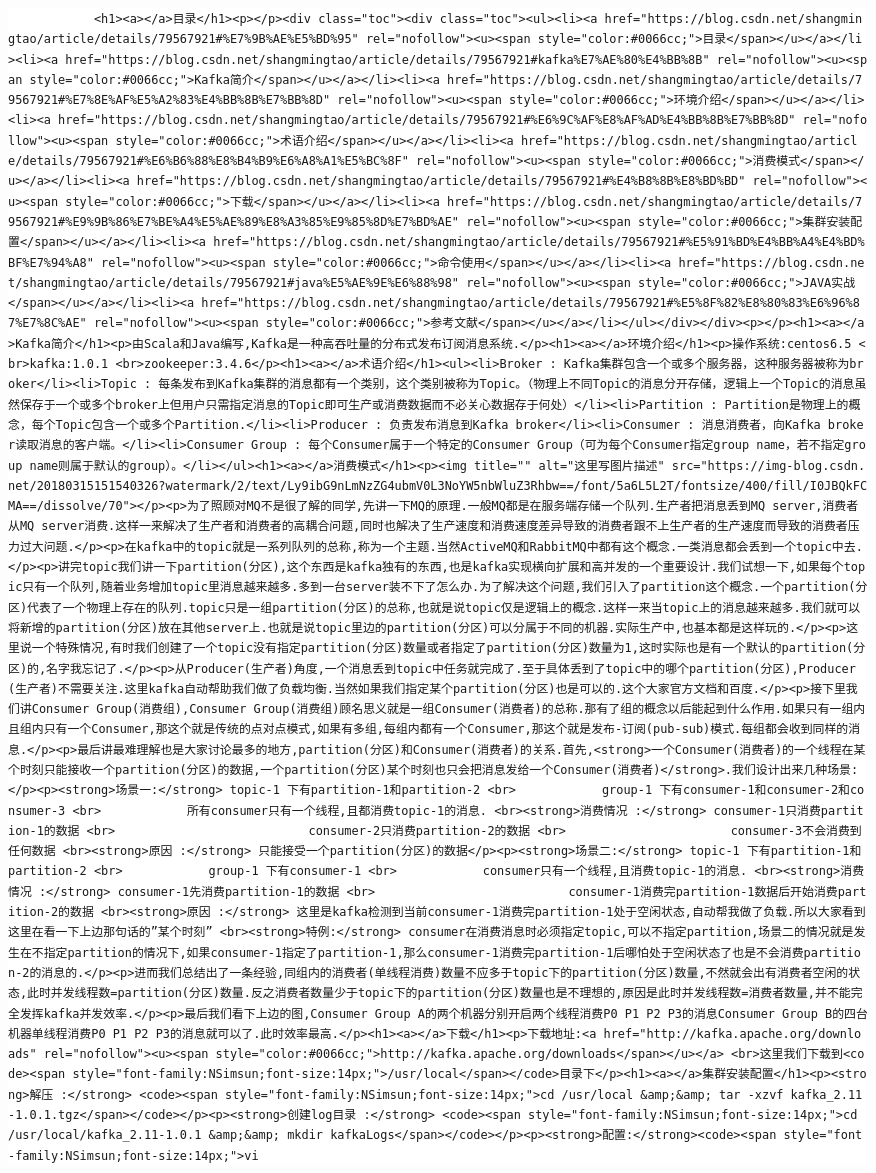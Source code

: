                 <h1><a></a>目录</h1><p></p><div class="toc"><div class="toc"><ul><li><a href="https://blog.csdn.net/shangmingtao/article/details/79567921#%E7%9B%AE%E5%BD%95" rel="nofollow"><u><span style="color:#0066cc;">目录</span></u></a></li><li><a href="https://blog.csdn.net/shangmingtao/article/details/79567921#kafka%E7%AE%80%E4%BB%8B" rel="nofollow"><u><span style="color:#0066cc;">Kafka简介</span></u></a></li><li><a href="https://blog.csdn.net/shangmingtao/article/details/79567921#%E7%8E%AF%E5%A2%83%E4%BB%8B%E7%BB%8D" rel="nofollow"><u><span style="color:#0066cc;">环境介绍</span></u></a></li><li><a href="https://blog.csdn.net/shangmingtao/article/details/79567921#%E6%9C%AF%E8%AF%AD%E4%BB%8B%E7%BB%8D" rel="nofollow"><u><span style="color:#0066cc;">术语介绍</span></u></a></li><li><a href="https://blog.csdn.net/shangmingtao/article/details/79567921#%E6%B6%88%E8%B4%B9%E6%A8%A1%E5%BC%8F" rel="nofollow"><u><span style="color:#0066cc;">消费模式</span></u></a></li><li><a href="https://blog.csdn.net/shangmingtao/article/details/79567921#%E4%B8%8B%E8%BD%BD" rel="nofollow"><u><span style="color:#0066cc;">下载</span></u></a></li><li><a href="https://blog.csdn.net/shangmingtao/article/details/79567921#%E9%9B%86%E7%BE%A4%E5%AE%89%E8%A3%85%E9%85%8D%E7%BD%AE" rel="nofollow"><u><span style="color:#0066cc;">集群安装配置</span></u></a></li><li><a href="https://blog.csdn.net/shangmingtao/article/details/79567921#%E5%91%BD%E4%BB%A4%E4%BD%BF%E7%94%A8" rel="nofollow"><u><span style="color:#0066cc;">命令使用</span></u></a></li><li><a href="https://blog.csdn.net/shangmingtao/article/details/79567921#java%E5%AE%9E%E6%88%98" rel="nofollow"><u><span style="color:#0066cc;">JAVA实战</span></u></a></li><li><a href="https://blog.csdn.net/shangmingtao/article/details/79567921#%E5%8F%82%E8%80%83%E6%96%87%E7%8C%AE" rel="nofollow"><u><span style="color:#0066cc;">参考文献</span></u></a></li></ul></div></div><p></p><h1><a></a>Kafka简介</h1><p>由Scala和Java编写,Kafka是一种高吞吐量的分布式发布订阅消息系统.</p><h1><a></a>环境介绍</h1><p>操作系统:centos6.5 <br>kafka:1.0.1 <br>zookeeper:3.4.6</p><h1><a></a>术语介绍</h1><ul><li>Broker : Kafka集群包含一个或多个服务器，这种服务器被称为broker</li><li>Topic : 每条发布到Kafka集群的消息都有一个类别，这个类别被称为Topic。（物理上不同Topic的消息分开存储，逻辑上一个Topic的消息虽然保存于一个或多个broker上但用户只需指定消息的Topic即可生产或消费数据而不必关心数据存于何处）</li><li>Partition : Partition是物理上的概念，每个Topic包含一个或多个Partition.</li><li>Producer : 负责发布消息到Kafka broker</li><li>Consumer : 消息消费者，向Kafka broker读取消息的客户端。</li><li>Consumer Group : 每个Consumer属于一个特定的Consumer Group（可为每个Consumer指定group name，若不指定group name则属于默认的group）。</li></ul><h1><a></a>消费模式</h1><p><img title="" alt="这里写图片描述" src="https://img-blog.csdn.net/20180315151540326?watermark/2/text/Ly9ibG9nLmNzZG4ubmV0L3NoYW5nbWluZ3Rhbw==/font/5a6L5L2T/fontsize/400/fill/I0JBQkFCMA==/dissolve/70"></p><p>为了照顾对MQ不是很了解的同学,先讲一下MQ的原理.一般MQ都是在服务端存储一个队列.生产者把消息丢到MQ server,消费者从MQ server消费.这样一来解决了生产者和消费者的高耦合问题,同时也解决了生产速度和消费速度差异导致的消费者跟不上生产者的生产速度而导致的消费者压力过大问题.</p><p>在kafka中的topic就是一系列队列的总称,称为一个主题.当然ActiveMQ和RabbitMQ中都有这个概念.一类消息都会丢到一个topic中去.</p><p>讲完topic我们讲一下partition(分区),这个东西是kafka独有的东西,也是kafka实现横向扩展和高并发的一个重要设计.我们试想一下,如果每个topic只有一个队列,随着业务增加topic里消息越来越多.多到一台server装不下了怎么办.为了解决这个问题,我们引入了partition这个概念.一个partition(分区)代表了一个物理上存在的队列.topic只是一组partition(分区)的总称,也就是说topic仅是逻辑上的概念.这样一来当topic上的消息越来越多.我们就可以将新增的partition(分区)放在其他server上.也就是说topic里边的partition(分区)可以分属于不同的机器.实际生产中,也基本都是这样玩的.</p><p>这里说一个特殊情况,有时我们创建了一个topic没有指定partition(分区)数量或者指定了partition(分区)数量为1,这时实际也是有一个默认的partition(分区)的,名字我忘记了.</p><p>从Producer(生产者)角度,一个消息丢到topic中任务就完成了.至于具体丢到了topic中的哪个partition(分区),Producer(生产者)不需要关注.这里kafka自动帮助我们做了负载均衡.当然如果我们指定某个partition(分区)也是可以的.这个大家官方文档和百度.</p><p>接下里我们讲Consumer Group(消费组),Consumer Group(消费组)顾名思义就是一组Consumer(消费者)的总称.那有了组的概念以后能起到什么作用.如果只有一组内且组内只有一个Consumer,那这个就是传统的点对点模式,如果有多组,每组内都有一个Consumer,那这个就是发布-订阅(pub-sub)模式.每组都会收到同样的消息.</p><p>最后讲最难理解也是大家讨论最多的地方,partition(分区)和Consumer(消费者)的关系.首先,<strong>一个Consumer(消费者)的一个线程在某个时刻只能接收一个partition(分区)的数据,一个partition(分区)某个时刻也只会把消息发给一个Consumer(消费者)</strong>.我们设计出来几种场景:</p><p><strong>场景一:</strong> topic-1 下有partition-1和partition-2 <br>            group-1 下有consumer-1和consumer-2和consumer-3 <br>            所有consumer只有一个线程,且都消费topic-1的消息. <br><strong>消费情况 :</strong> consumer-1只消费partition-1的数据 <br>                           consumer-2只消费partition-2的数据 <br>                       consumer-3不会消费到任何数据 <br><strong>原因 :</strong> 只能接受一个partition(分区)的数据</p><p><strong>场景二:</strong> topic-1 下有partition-1和partition-2 <br>            group-1 下有consumer-1 <br>            consumer只有一个线程,且消费topic-1的消息. <br><strong>消费情况 :</strong> consumer-1先消费partition-1的数据 <br>                           consumer-1消费完partition-1数据后开始消费partition-2的数据 <br><strong>原因 :</strong> 这里是kafka检测到当前consumer-1消费完partition-1处于空闲状态,自动帮我做了负载.所以大家看到这里在看一下上边那句话的”某个时刻” <br><strong>特例:</strong> consumer在消费消息时必须指定topic,可以不指定partition,场景二的情况就是发生在不指定partition的情况下,如果consumer-1指定了partition-1,那么consumer-1消费完partition-1后哪怕处于空闲状态了也是不会消费partition-2的消息的.</p><p>进而我们总结出了一条经验,同组内的消费者(单线程消费)数量不应多于topic下的partition(分区)数量,不然就会出有消费者空闲的状态,此时并发线程数=partition(分区)数量.反之消费者数量少于topic下的partition(分区)数量也是不理想的,原因是此时并发线程数=消费者数量,并不能完全发挥kafka并发效率.</p><p>最后我们看下上边的图,Consumer Group A的两个机器分别开启两个线程消费P0 P1 P2 P3的消息Consumer Group B的四台机器单线程消费P0 P1 P2 P3的消息就可以了.此时效率最高.</p><h1><a></a>下载</h1><p>下载地址:<a href="http://kafka.apache.org/downloads" rel="nofollow"><u><span style="color:#0066cc;">http://kafka.apache.org/downloads</span></u></a> <br>这里我们下载到<code><span style="font-family:NSimsun;font-size:14px;">/usr/local</span></code>目录下</p><h1><a></a>集群安装配置</h1><p><strong>解压 :</strong> <code><span style="font-family:NSimsun;font-size:14px;">cd /usr/local &amp;&amp; tar -xzvf kafka_2.11-1.0.1.tgz</span></code></p><p><strong>创建log目录 :</strong> <code><span style="font-family:NSimsun;font-size:14px;">cd /usr/local/kafka_2.11-1.0.1 &amp;&amp; mkdir kafkaLogs</span></code></p><p><strong>配置:</strong><code><span style="font-family:NSimsun;font-size:14px;">vi